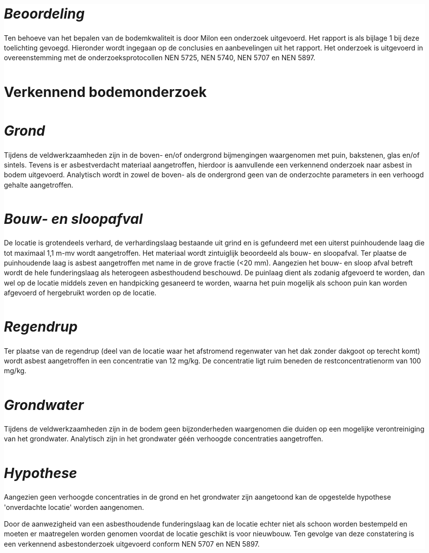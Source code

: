 # *Beoordeling*

Ten behoeve van het bepalen van de bodemkwaliteit is door Milon een onderzoek uitgevoerd. Het rapport is als bijlage 1 bij deze toelichting gevoegd. Hieronder wordt ingegaan op de conclusies en aanbevelingen uit het rapport. Het onderzoek is uitgevoerd in overeenstemming met de onderzoeksprotocollen NEN 5725, NEN 5740, NEN 5707 en NEN 5897.

# **Verkennend bodemonderzoek**

# *Grond*

Tijdens de veldwerkzaamheden zijn in de boven- en/of ondergrond bijmengingen waargenomen met puin, bakstenen, glas en/of sintels. Tevens is er asbestverdacht materiaal aangetroffen, hierdoor is aanvullende een verkennend onderzoek naar asbest in bodem uitgevoerd. Analytisch wordt in zowel de boven- als de ondergrond geen van de onderzochte parameters in een verhoogd gehalte aangetroffen.

# *Bouw- en sloopafval*

De locatie is grotendeels verhard, de verhardingslaag bestaande uit grind en is gefundeerd met een uiterst puinhoudende laag die tot maximaal 1,1 m-mv wordt aangetroffen. Het materiaal wordt zintuiglijk beoordeeld als bouw- en sloopafval. Ter plaatse de puinhoudende laag is asbest aangetroffen met name in de grove fractie (<20 mm). Aangezien het bouw- en sloop afval betreft wordt de hele funderingslaag als heterogeen asbesthoudend beschouwd. De puinlaag dient als zodanig afgevoerd te worden, dan wel op de locatie middels zeven en handpicking gesaneerd te worden, waarna het puin mogelijk als schoon puin kan worden afgevoerd of hergebruikt worden op de locatie.

# *Regendrup*

Ter plaatse van de regendrup (deel van de locatie waar het afstromend regenwater van het dak zonder dakgoot op terecht komt) wordt asbest aangetroffen in een concentratie van 12 mg/kg. De concentratie ligt ruim beneden de restconcentratienorm van 100 mg/kg.

# *Grondwater*

Tijdens de veldwerkzaamheden zijn in de bodem geen bijzonderheden waargenomen die duiden op een mogelijke verontreiniging van het grondwater. Analytisch zijn in het grondwater géén verhoogde concentraties aangetroffen.

# *Hypothese*

Aangezien geen verhoogde concentraties in de grond en het grondwater zijn aangetoond kan de opgestelde hypothese 'onverdachte locatie' worden aangenomen.

Door de aanwezigheid van een asbesthoudende funderingslaag kan de locatie echter niet als schoon worden bestempeld en moeten er maatregelen worden genomen voordat de locatie geschikt is voor nieuwbouw. Ten gevolge van deze constatering is een verkennend asbestonderzoek uitgevoerd conform NEN 5707 en NEN 5897.
